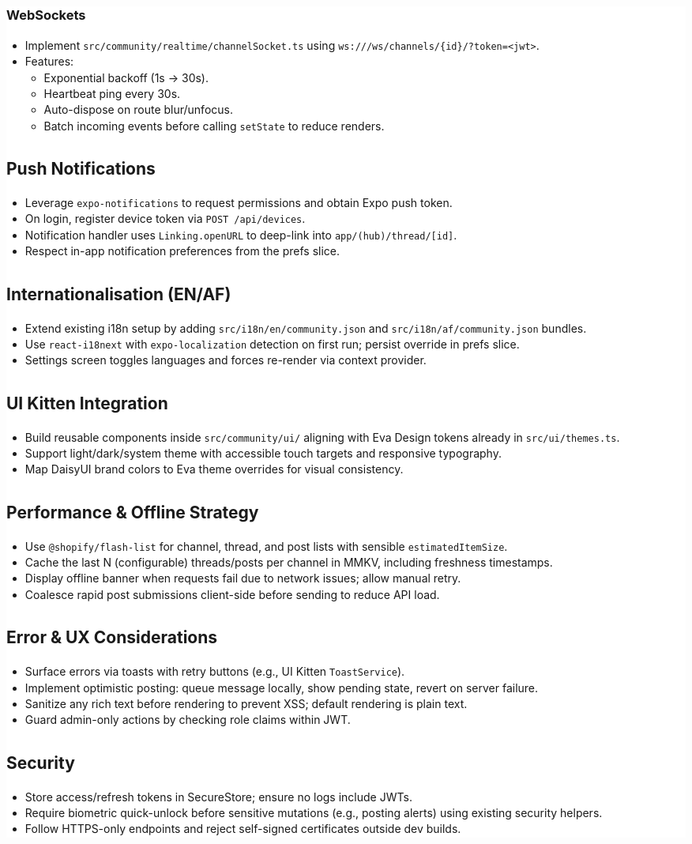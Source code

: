 ### WebSockets

- Implement `src/community/realtime/channelSocket.ts` using `ws:///ws/channels/{id}/?token=<jwt>`.
- Features:
  - Exponential backoff (1s → 30s).
  - Heartbeat ping every 30s.
  - Auto-dispose on route blur/unfocus.
  - Batch incoming events before calling `setState` to reduce renders.

## Push Notifications

- Leverage `expo-notifications` to request permissions and obtain Expo push token.
- On login, register device token via `POST /api/devices`.
- Notification handler uses `Linking.openURL` to deep-link into `app/(hub)/thread/[id]`.
- Respect in-app notification preferences from the prefs slice.

## Internationalisation (EN/AF)

- Extend existing i18n setup by adding `src/i18n/en/community.json` and `src/i18n/af/community.json` bundles.
- Use `react-i18next` with `expo-localization` detection on first run; persist override in prefs slice.
- Settings screen toggles languages and forces re-render via context provider.

## UI Kitten Integration

- Build reusable components inside `src/community/ui/` aligning with Eva Design tokens already in `src/ui/themes.ts`.
- Support light/dark/system theme with accessible touch targets and responsive typography.
- Map DaisyUI brand colors to Eva theme overrides for visual consistency.

## Performance & Offline Strategy

- Use `@shopify/flash-list` for channel, thread, and post lists with sensible `estimatedItemSize`.
- Cache the last N (configurable) threads/posts per channel in MMKV, including freshness timestamps.
- Display offline banner when requests fail due to network issues; allow manual retry.
- Coalesce rapid post submissions client-side before sending to reduce API load.

## Error & UX Considerations

- Surface errors via toasts with retry buttons (e.g., UI Kitten `ToastService`).
- Implement optimistic posting: queue message locally, show pending state, revert on server failure.
- Sanitize any rich text before rendering to prevent XSS; default rendering is plain text.
- Guard admin-only actions by checking role claims within JWT.

## Security

- Store access/refresh tokens in SecureStore; ensure no logs include JWTs.
- Require biometric quick-unlock before sensitive mutations (e.g., posting alerts) using existing security helpers.
- Follow HTTPS-only endpoints and reject self-signed certificates outside dev builds.
